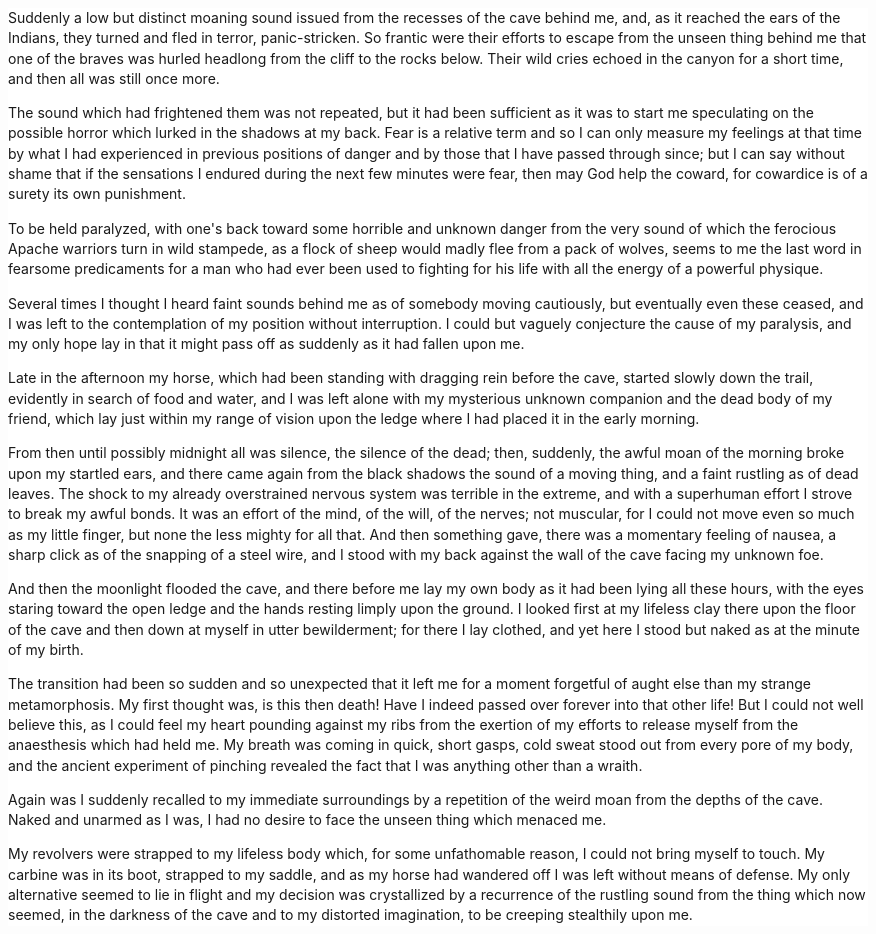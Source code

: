 Suddenly a low but distinct moaning sound issued from the recesses of the cave behind me, and, as it reached the ears of the Indians, they turned and fled in terror, panic-stricken. So frantic were their efforts to escape from the unseen thing behind me that one of the braves was hurled headlong from the cliff to the rocks below. Their wild cries echoed in the canyon for a short time, and then all was still once more.

The sound which had frightened them was not repeated, but it had been sufficient as it was to start me speculating on the possible horror which lurked in the shadows at my back. Fear is a relative term and so I can only measure my feelings at that time by what I had experienced in previous positions of danger and by those that I have passed through since; but I can say without shame that if the sensations I endured during the next few minutes were fear, then may God help the coward, for cowardice is of a surety its own punishment.

To be held paralyzed, with one's back toward some horrible and unknown danger from the very sound of which the ferocious Apache warriors turn in wild stampede, as a flock of sheep would madly flee from a pack of wolves, seems to me the last word in fearsome predicaments for a man who had ever been used to fighting for his life with all the energy of a powerful physique.

Several times I thought I heard faint sounds behind me as of somebody moving cautiously, but eventually even these ceased, and I was left to the contemplation of my position without interruption. I could but vaguely conjecture the cause of my paralysis, and my only hope lay in that it might pass off as suddenly as it had fallen upon me.

Late in the afternoon my horse, which had been standing with dragging rein before the cave, started slowly down the trail, evidently in search of food and water, and I was left alone with my mysterious unknown companion and the dead body of my friend, which lay just within my range of vision upon the ledge where I had placed it in the early morning.

From then until possibly midnight all was silence, the silence of the dead; then, suddenly, the awful moan of the morning broke upon my startled ears, and there came again from the black shadows the sound of a moving thing, and a faint rustling as of dead leaves. The shock to my already overstrained nervous system was terrible in the extreme, and with a superhuman effort I strove to break my awful bonds. It was an effort of the mind, of the will, of the nerves; not muscular, for I could not move even so much as my little finger, but none the less mighty for all that. And then something gave, there was a momentary feeling of nausea, a sharp click as of the snapping of a steel wire, and I stood with my back against the wall of the cave facing my unknown foe.

And then the moonlight flooded the cave, and there before me lay my own body as it had been lying all these hours, with the eyes staring toward the open ledge and the hands resting limply upon the ground. I looked first at my lifeless clay there upon the floor of the cave and then down at myself in utter bewilderment; for there I lay clothed, and yet here I stood but naked as at the minute of my birth.

The transition had been so sudden and so unexpected that it left me for a moment forgetful of aught else than my strange metamorphosis. My first thought was, is this then death! Have I indeed passed over forever into that other life! But I could not well believe this, as I could feel my heart pounding against my ribs from the exertion of my efforts to release myself from the anaesthesis which had held me. My breath was coming in quick, short gasps, cold sweat stood out from every pore of my body, and the ancient experiment of pinching revealed the fact that I was anything other than a wraith.

Again was I suddenly recalled to my immediate surroundings by a repetition of the weird moan from the depths of the cave. Naked and unarmed as I was, I had no desire to face the unseen thing which menaced me.

My revolvers were strapped to my lifeless body which, for some unfathomable reason, I could not bring myself to touch. My carbine was in its boot, strapped to my saddle, and as my horse had wandered off I was left without means of defense. My only alternative seemed to lie in flight and my decision was crystallized by a recurrence of the rustling sound from the thing which now seemed, in the darkness of the cave and to my distorted imagination, to be creeping stealthily upon me.
